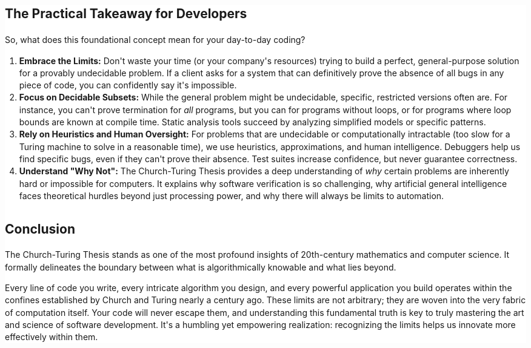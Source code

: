 ## The Practical Takeaway for Developers

So, what does this foundational concept mean for your day-to-day coding?

1.  **Embrace the Limits:** Don't waste your time (or your company's resources) trying to build a perfect, general-purpose solution for a provably undecidable problem. If a client asks for a system that can definitively prove the absence of all bugs in any piece of code, you can confidently say it's impossible.
2.  **Focus on Decidable Subsets:** While the general problem might be undecidable, specific, restricted versions often are. For instance, you can't prove termination for *all* programs, but you can for programs without loops, or for programs where loop bounds are known at compile time. Static analysis tools succeed by analyzing simplified models or specific patterns.
3.  **Rely on Heuristics and Human Oversight:** For problems that are undecidable or computationally intractable (too slow for a Turing machine to solve in a reasonable time), we use heuristics, approximations, and human intelligence. Debuggers help us find specific bugs, even if they can't prove their absence. Test suites increase confidence, but never guarantee correctness.
4.  **Understand "Why Not":** The Church-Turing Thesis provides a deep understanding of *why* certain problems are inherently hard or impossible for computers. It explains why software verification is so challenging, why artificial general intelligence faces theoretical hurdles beyond just processing power, and why there will always be limits to automation.

## Conclusion

The Church-Turing Thesis stands as one of the most profound insights of 20th-century mathematics and computer science. It formally delineates the boundary between what is algorithmically knowable and what lies beyond.

Every line of code you write, every intricate algorithm you design, and every powerful application you build operates within the confines established by Church and Turing nearly a century ago. These limits are not arbitrary; they are woven into the very fabric of computation itself. Your code will never escape them, and understanding this fundamental truth is key to truly mastering the art and science of software development. It's a humbling yet empowering realization: recognizing the limits helps us innovate more effectively within them.
